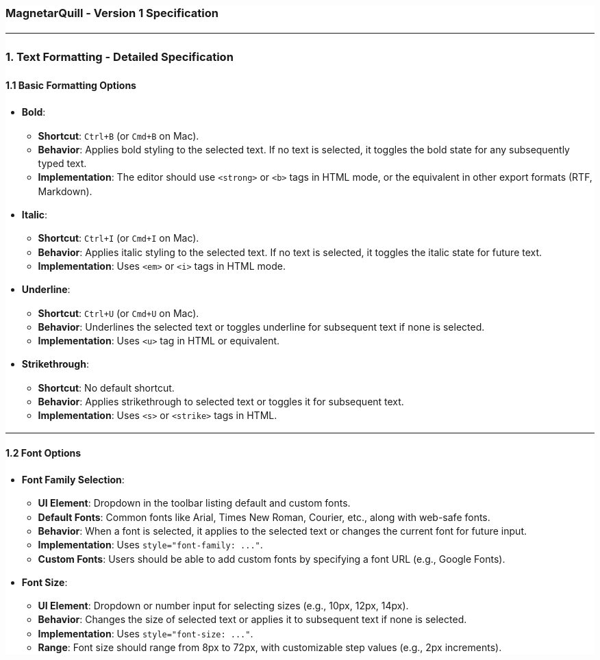 ### MagnetarQuill - **Version 1 Specification**
---

### **1. Text Formatting - Detailed Specification**

#### **1.1 Basic Formatting Options**

- **Bold**: 
  - **Shortcut**: `Ctrl+B` (or `Cmd+B` on Mac).
  - **Behavior**: Applies bold styling to the selected text. If no text is selected, it toggles the bold state for any subsequently typed text.
  - **Implementation**: The editor should use `<strong>` or `<b>` tags in HTML mode, or the equivalent in other export formats (RTF, Markdown).

- **Italic**: 
  - **Shortcut**: `Ctrl+I` (or `Cmd+I` on Mac).
  - **Behavior**: Applies italic styling to the selected text. If no text is selected, it toggles the italic state for future text.
  - **Implementation**: Uses `<em>` or `<i>` tags in HTML mode.

- **Underline**: 
  - **Shortcut**: `Ctrl+U` (or `Cmd+U` on Mac).
  - **Behavior**: Underlines the selected text or toggles underline for subsequent text if none is selected.
  - **Implementation**: Uses `<u>` tag in HTML or equivalent.

- **Strikethrough**: 
  - **Shortcut**: No default shortcut.
  - **Behavior**: Applies strikethrough to selected text or toggles it for subsequent text.
  - **Implementation**: Uses `<s>` or `<strike>` tags in HTML.

---

#### **1.2 Font Options**

- **Font Family Selection**:
  - **UI Element**: Dropdown in the toolbar listing default and custom fonts.
  - **Default Fonts**: Common fonts like Arial, Times New Roman, Courier, etc., along with web-safe fonts.
  - **Behavior**: When a font is selected, it applies to the selected text or changes the current font for future input.
  - **Implementation**: Uses `style="font-family: ..."`.
  - **Custom Fonts**: Users should be able to add custom fonts by specifying a font URL (e.g., Google Fonts).

- **Font Size**:
  - **UI Element**: Dropdown or number input for selecting sizes (e.g., 10px, 12px, 14px).
  - **Behavior**: Changes the size of selected text or applies it to subsequent text if none is selected.
  - **Implementation**: Uses `style="font-size: ..."`.
  - **Range**: Font size should range from 8px to 72px, with customizable step values (e.g., 2px increments).
